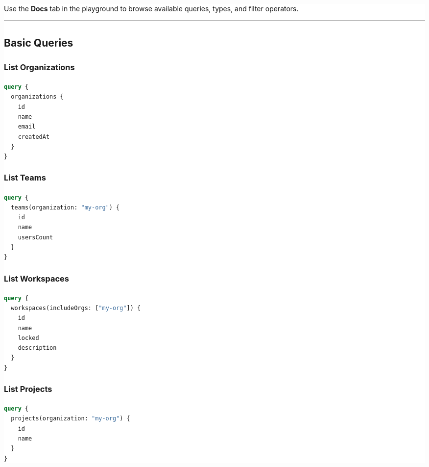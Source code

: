 Use the **Docs** tab in the playground to browse available queries, types, and filter operators.

---

## Basic Queries


### List Organizations

```graphql
query {
  organizations {
    id
    name
    email
    createdAt
  }
}
```

### List Teams

```graphql
query {
  teams(organization: "my-org") {
    id
    name
    usersCount
  }
}
```

### List Workspaces

```graphql
query {
  workspaces(includeOrgs: ["my-org"]) {
    id
    name
    locked
    description
  }
}
```

### List Projects

```graphql
query {
  projects(organization: "my-org") {
    id
    name
  }
}
```

